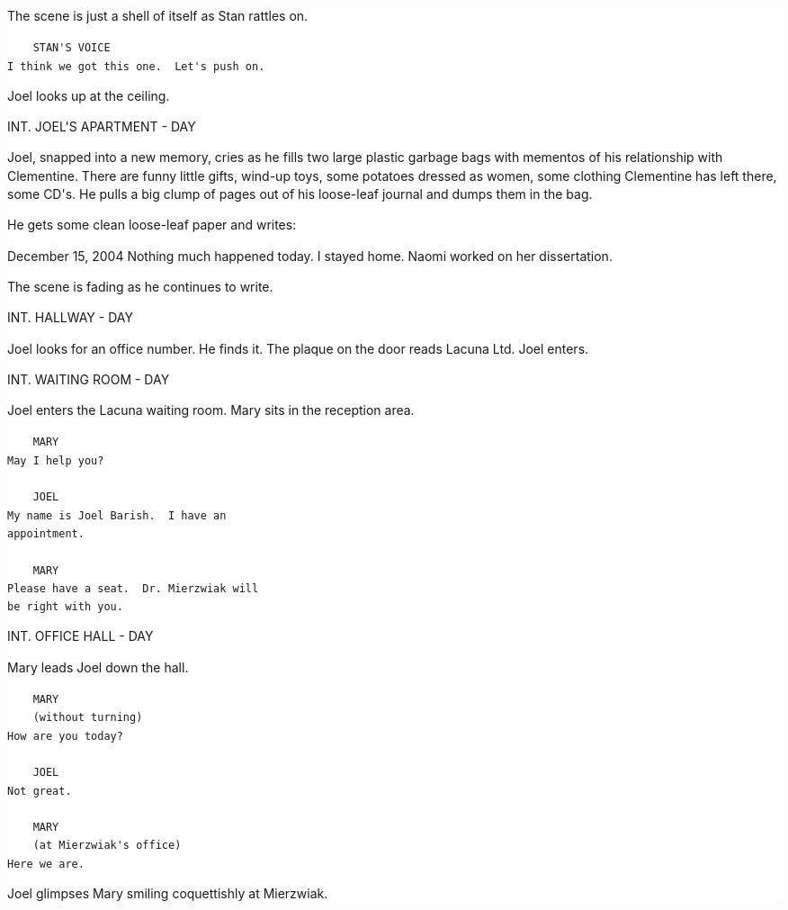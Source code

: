 The scene is just a shell of itself as Stan rattles on.

		STAN'S VOICE
	I think we got this one.  Let's push on.

Joel looks up at the ceiling.

INT. JOEL'S APARTMENT - DAY

Joel, snapped into a new memory, cries as he fills two large
plastic garbage bags with mementos of his relationship with
Clementine.  There are funny little gifts, wind-up toys, some
potatoes dressed as women, some clothing Clementine has left
there, some CD's.  He pulls a big clump of pages out of his
loose-leaf journal and dumps them in the bag.

He gets some clean loose-leaf paper and writes:

December 15, 2004   Nothing much happened today.  I stayed
home.  Naomi worked on her dissertation.

The scene is fading as he continues to write.

INT. HALLWAY - DAY

Joel looks for an office number.  He finds it.  The plaque on
the door reads Lacuna Ltd.  Joel enters.

INT. WAITING ROOM - DAY

Joel enters the Lacuna waiting room.  Mary sits in the
reception area.

		MARY
	May I help you?

		JOEL
	My name is Joel Barish.  I have an
	appointment.

		MARY
	Please have a seat.  Dr. Mierzwiak will
	be right with you.

INT. OFFICE HALL - DAY

Mary leads Joel down the hall.

		MARY
		(without turning)
	How are you today?

		JOEL
	Not great.

		MARY
		(at Mierzwiak's office)
	Here we are.

Joel glimpses Mary smiling coquettishly at Mierzwiak.
